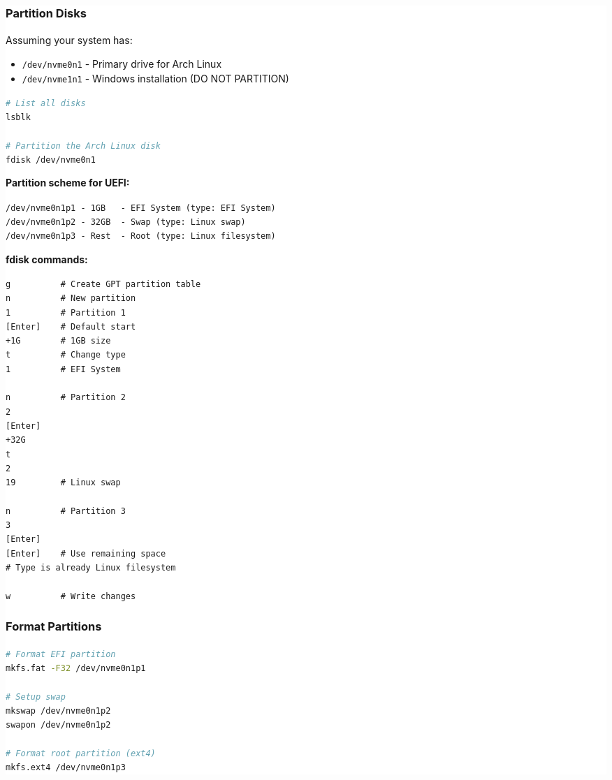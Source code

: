 ### Partition Disks

Assuming your system has:
- `/dev/nvme0n1` - Primary drive for Arch Linux
- `/dev/nvme1n1` - Windows installation (DO NOT PARTITION)

```bash
# List all disks
lsblk

# Partition the Arch Linux disk
fdisk /dev/nvme0n1
```

**Partition scheme for UEFI:**

```
/dev/nvme0n1p1 - 1GB   - EFI System (type: EFI System)
/dev/nvme0n1p2 - 32GB  - Swap (type: Linux swap)
/dev/nvme0n1p3 - Rest  - Root (type: Linux filesystem)
```

**fdisk commands:**
```
g          # Create GPT partition table
n          # New partition
1          # Partition 1
[Enter]    # Default start
+1G        # 1GB size
t          # Change type
1          # EFI System

n          # Partition 2
2
[Enter]
+32G
t
2
19         # Linux swap

n          # Partition 3
3
[Enter]
[Enter]    # Use remaining space
# Type is already Linux filesystem

w          # Write changes
```

### Format Partitions

```bash
# Format EFI partition
mkfs.fat -F32 /dev/nvme0n1p1

# Setup swap
mkswap /dev/nvme0n1p2
swapon /dev/nvme0n1p2

# Format root partition (ext4)
mkfs.ext4 /dev/nvme0n1p3
```
